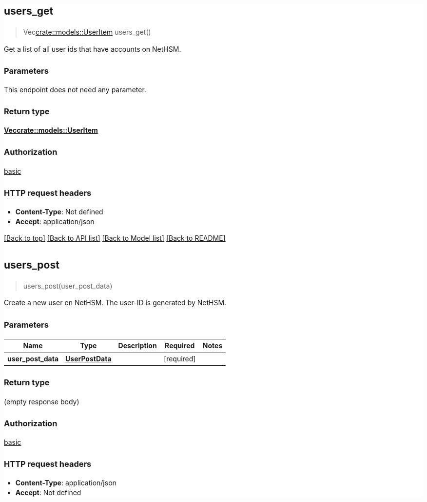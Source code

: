 
## users_get

> Vec<crate::models::UserItem> users_get()


Get a list of all user ids that have accounts on NetHSM.

### Parameters

This endpoint does not need any parameter.

### Return type

[**Vec<crate::models::UserItem>**](UserItem.md)

### Authorization

[basic](../README.md#basic)

### HTTP request headers

- **Content-Type**: Not defined
- **Accept**: application/json

[[Back to top]](#) [[Back to API list]](../README.md#documentation-for-api-endpoints) [[Back to Model list]](../README.md#documentation-for-models) [[Back to README]](../README.md)


## users_post

> users_post(user_post_data)


Create a new user on NetHSM. The user-ID is generated by NetHSM.

### Parameters


Name | Type | Description  | Required | Notes
------------- | ------------- | ------------- | ------------- | -------------
**user_post_data** | [**UserPostData**](UserPostData.md) |  | [required] |

### Return type

 (empty response body)

### Authorization

[basic](../README.md#basic)

### HTTP request headers

- **Content-Type**: application/json
- **Accept**: Not defined
